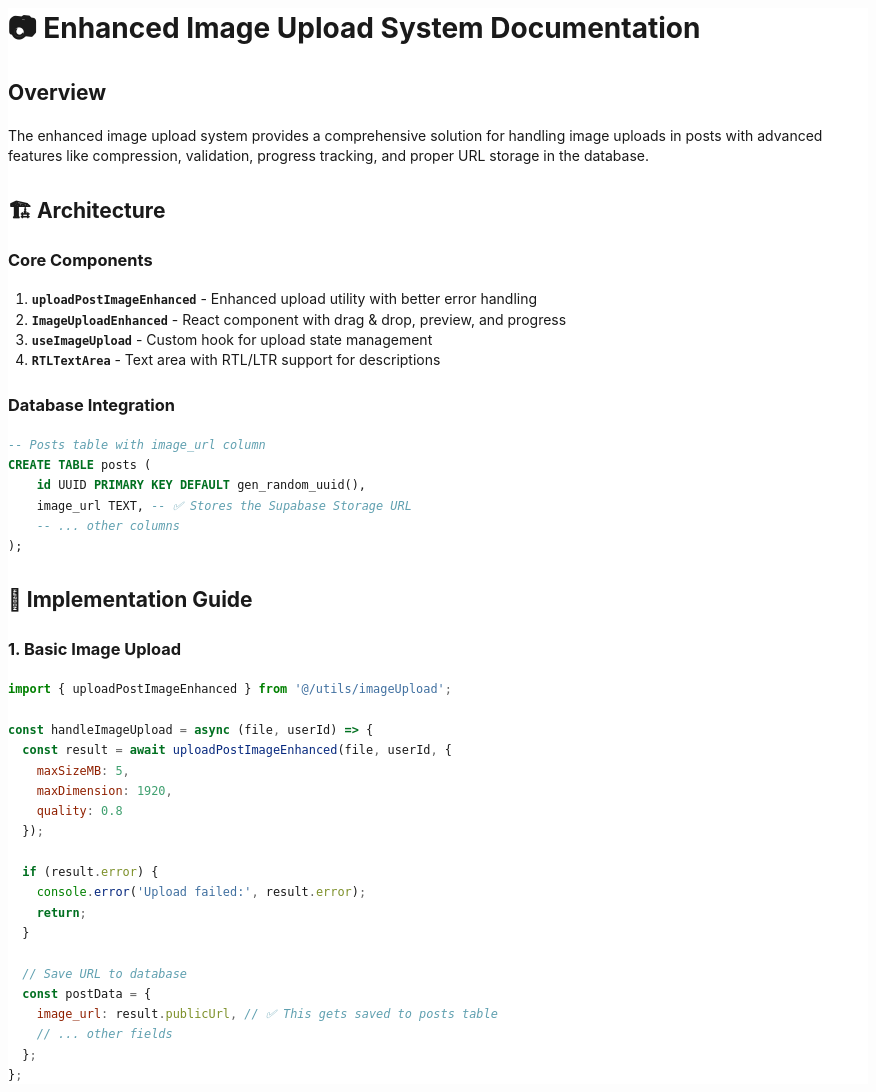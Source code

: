 # 📷 Enhanced Image Upload System Documentation

## Overview

The enhanced image upload system provides a comprehensive solution for handling image uploads in posts with advanced features like compression, validation, progress tracking, and proper URL storage in the database.

## 🏗️ Architecture

### Core Components

1. **`uploadPostImageEnhanced`** - Enhanced upload utility with better error handling
2. **`ImageUploadEnhanced`** - React component with drag & drop, preview, and progress
3. **`useImageUpload`** - Custom hook for upload state management
4. **`RTLTextArea`** - Text area with RTL/LTR support for descriptions

### Database Integration

```sql
-- Posts table with image_url column
CREATE TABLE posts (
    id UUID PRIMARY KEY DEFAULT gen_random_uuid(),
    image_url TEXT, -- ✅ Stores the Supabase Storage URL
    -- ... other columns
);
```

## 🔧 Implementation Guide

### 1. Basic Image Upload

```javascript
import { uploadPostImageEnhanced } from '@/utils/imageUpload';

const handleImageUpload = async (file, userId) => {
  const result = await uploadPostImageEnhanced(file, userId, {
    maxSizeMB: 5,
    maxDimension: 1920,
    quality: 0.8
  });
  
  if (result.error) {
    console.error('Upload failed:', result.error);
    return;
  }
  
  // Save URL to database
  const postData = {
    image_url: result.publicUrl, // ✅ This gets saved to posts table
    // ... other fields
  };
};
```
